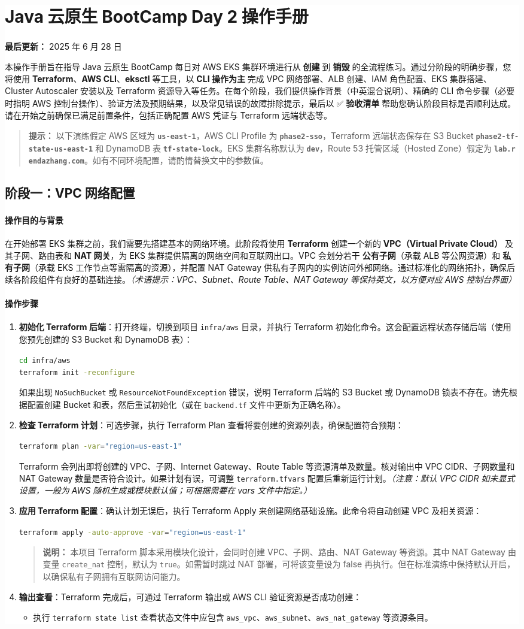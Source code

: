 # Java 云原生 BootCamp Day 2 操作手册

**最后更新：** 2025 年 6 月 28 日

本操作手册旨在指导 Java 云原生 BootCamp 每日对 AWS EKS 集群环境进行从 **创建** 到 **销毁** 的全流程练习。通过分阶段的明确步骤，您将使用 **Terraform**、**AWS CLI**、**eksctl** 等工具，以 **CLI 操作为主** 完成 VPC 网络部署、ALB 创建、IAM 角色配置、EKS 集群搭建、Cluster Autoscaler 安装以及 Terraform 资源导入等任务。在每个阶段，我们提供操作背景（中英混合说明）、精确的 CLI 命令步骤（必要时指明 AWS 控制台操作）、验证方法及预期结果，以及常见错误的故障排除提示，最后以 ✅ **验收清单** 帮助您确认阶段目标是否顺利达成。请在开始之前确保已满足前置条件，包括正确配置 AWS 凭证与 Terraform 远端状态等。

> **提示：** 以下演练假定 AWS 区域为 **`us-east-1`**，AWS CLI Profile 为 **`phase2-sso`**，Terraform 远端状态保存在 S3 Bucket **`phase2-tf-state-us-east-1`** 和 DynamoDB 表 **`tf-state-lock`**。EKS 集群名称默认为 **`dev`**，Route 53 托管区域（Hosted Zone）假定为 **`lab.rendazhang.com`**。如有不同环境配置，请酌情替换文中的参数值。

## 阶段一：VPC 网络配置

#### 操作目的与背景

在开始部署 EKS 集群之前，我们需要先搭建基本的网络环境。此阶段将使用 **Terraform** 创建一个新的 **VPC（Virtual Private Cloud）** 及其子网、路由表和 **NAT 网关**，为 EKS 集群提供隔离的网络空间和互联网出口。VPC 会划分若干 **公有子网**（承载 ALB 等公网资源）和 **私有子网**（承载 EKS 工作节点等需隔离的资源），并配置 NAT Gateway 供私有子网内的实例访问外部网络。通过标准化的网络拓扑，确保后续各阶段组件有良好的基础连接。*（术语提示：VPC、Subnet、Route Table、NAT Gateway 等保持英文，以方便对应 AWS 控制台界面）*

#### 操作步骤

1. **初始化 Terraform 后端**：打开终端，切换到项目 `infra/aws` 目录，并执行 Terraform 初始化命令。这会配置远程状态存储后端（使用您预先创建的 S3 Bucket 和 DynamoDB 表）：

   ```bash
   cd infra/aws
   terraform init -reconfigure
   ```

   如果出现 `NoSuchBucket` 或 `ResourceNotFoundException` 错误，说明 Terraform 后端的 S3 Bucket 或 DynamoDB 锁表不存在。请先根据配置创建 Bucket 和表，然后重试初始化（或在 `backend.tf` 文件中更新为正确名称）。

1. **检查 Terraform 计划**：可选步骤，执行 Terraform Plan 查看将要创建的资源列表，确保配置符合预期：

   ```bash
   terraform plan -var="region=us-east-1"
   ```

   Terraform 会列出即将创建的 VPC、子网、Internet Gateway、Route Table 等资源清单及数量。核对输出中 VPC CIDR、子网数量和 NAT Gateway 数量是否符合设计。如果计划有误，可调整 `terraform.tfvars` 配置后重新运行计划。*（注意：默认 VPC CIDR 如未显式设置，一般为 AWS 随机生成或模块默认值；可根据需要在 vars 文件中指定。）*

1. **应用 Terraform 配置**：确认计划无误后，执行 Terraform Apply 来创建网络基础设施。此命令将自动创建 VPC 及相关资源：

   ```bash
   terraform apply -auto-approve -var="region=us-east-1"
   ```

   > **说明：** 本项目 Terraform 脚本采用模块化设计，会同时创建 VPC、子网、路由、NAT Gateway 等资源。其中 NAT Gateway 由变量 `create_nat` 控制，默认为 `true`。如需暂时跳过 NAT 部署，可将该变量设为 false 再执行。但在标准演练中保持默认开启，以确保私有子网拥有互联网访问能力。

1. **输出查看**：Terraform 完成后，可通过 Terraform 输出或 AWS CLI 验证资源是否成功创建：

   - 执行 `terraform state list` 查看状态文件中应包含 `aws_vpc`、`aws_subnet`、`aws_nat_gateway` 等资源条目。
